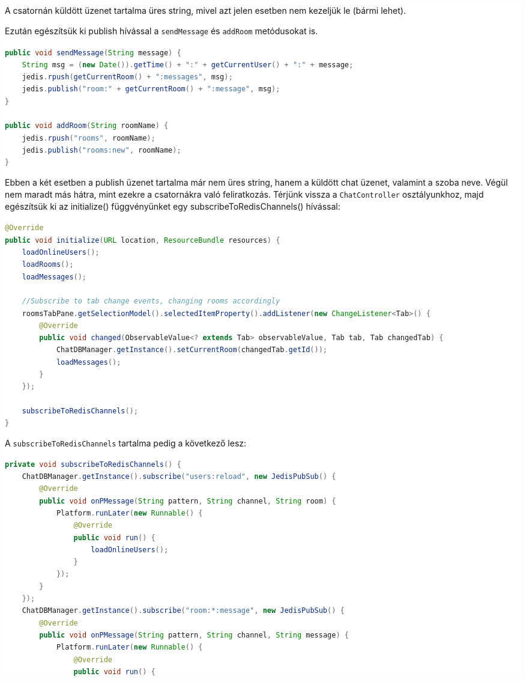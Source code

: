 A csatornán küldött üzenet tartalma üres string, mivel azt jelen esetben nem kezeljük le (bármi lehet).

Ezután egészítsük ki publish hívással a `sendMessage` és `addRoom` metódusokat is.

```java
public void sendMessage(String message) {
    String msg = (new Date()).getTime() + ":" + getCurrentUser() + ":" + message;
    jedis.rpush(getCurrentRoom() + ":messages", msg);
    jedis.publish("room:" + getCurrentRoom() + ":message", msg);
}

public void addRoom(String roomName) {
    jedis.rpush("rooms", roomName);
    jedis.publish("rooms:new", roomName);
}
```

Ebben a két esetben a publish üzenet tartalma már nem üres string, hanem a küldött chat üzenet, valamint a szoba neve.
Végül nem maradt más hátra, mint ezekre a csatornákra való feliratkozás. Térjünk vissza a `ChatController` osztályunkhoz, majd egészítsük ki az initialize() függvényünket egy subscribeToRedisChannels() hívással:

```java
@Override
public void initialize(URL location, ResourceBundle resources) {
    loadOnlineUsers();
    loadRooms();
    loadMessages();

    //Subscribe to tab change events, changing rooms accordingly
    roomsTabPane.getSelectionModel().selectedItemProperty().addListener(new ChangeListener<Tab>() {
        @Override
        public void changed(ObservableValue<? extends Tab> observableValue, Tab tab, Tab changedTab) {
            ChatDBManager.getInstance().setCurrentRoom(changedTab.getId());
            loadMessages();
        }
    });

    subscribeToRedisChannels();
}
```



A `subscribeToRedisChannels` tartalma pedig a következő lesz:

```java
private void subscribeToRedisChannels() {
    ChatDBManager.getInstance().subscribe("users:reload", new JedisPubSub() {
        @Override
        public void onPMessage(String pattern, String channel, String room) {
            Platform.runLater(new Runnable() {
                @Override
                public void run() {
                    loadOnlineUsers();
                }
            });
        }
    });
    ChatDBManager.getInstance().subscribe("room:*:message", new JedisPubSub() {
        @Override
        public void onPMessage(String pattern, String channel, String message) {
            Platform.runLater(new Runnable() {
                @Override
                public void run() {
```